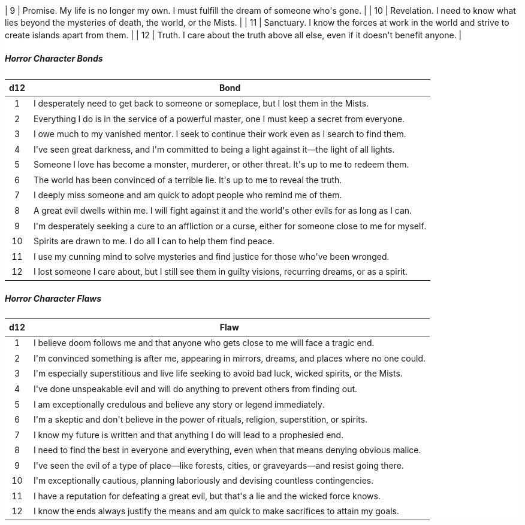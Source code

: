 |  9  | Promise. My life is no longer my own. I must fulfill the dream of someone who's gone.           |
|  10 | Revelation. I need to know what lies beyond the mysteries of death, the world, or the Mists.    |
|  11 | Sanctuary. I know the forces at work in the world and strive to create islands apart from them. |
|  12 | Truth. I care about the truth above all else, even if it doesn't benefit anyone.                |

##### Horror Character Bonds
| d12 | Bond                                                                                                     |
|:---:|----------------------------------------------------------------------------------------------------------|
|  1  | I desperately need to get back to someone or someplace, but I lost them in the Mists.                    |
|  2  | Everything I do is in the service of a powerful master, one I must keep a secret from everyone.          |
|  3  | I owe much to my vanished mentor. I seek to continue their work even as I search to find them.           |
|  4  | I've seen great darkness, and I'm committed to being a light against it—the light of all lights.         |
|  5  | Someone I love has become a monster, murderer, or other threat. It's up to me to redeem them.            |
|  6  | The world has been convinced of a terrible lie. It's up to me to reveal the truth.                       |
|  7  | I deeply miss someone and am quick to adopt people who remind me of them.                                |
|  8  | A great evil dwells within me. I will fight against it and the world's other evils for as long as I can. |
|  9  | I'm desperately seeking a cure to an affliction or a curse, either for someone close to me for myself.   |
|  10 | Spirits are drawn to me. I do all I can to help them find peace.                                         |
|  11 | I use my cunning mind to solve mysteries and find justice for those who've been wronged.                 |
|  12 | I lost someone I care about, but I still see them in guilty visions, recurring dreams, or as a spirit.   |

##### Horror Character Flaws
| d12 | Flaw                                                                                                |
|:---:|-----------------------------------------------------------------------------------------------------|
|  1  | I believe doom follows me and that anyone who gets close to me will face a tragic end.              |
|  2  | I'm convinced something is after me, appearing in mirrors, dreams, and places where no one could.   |
|  3  | I'm especially superstitious and live life seeking to avoid bad luck, wicked spirits, or the Mists. |
|  4  | I've done unspeakable evil and will do anything to prevent others from finding out.                 |
|  5  | I am exceptionally credulous and believe any story or legend immediately.                           |
|  6  | I'm a skeptic and don't believe in the power of rituals, religion, superstition, or spirits.        |
|  7  | I know my future is written and that anything I do will lead to a prophesied end.                   |
|  8  | I need to find the best in everyone and everything, even when that means denying obvious malice.    |
|  9  | I've seen the evil of a type of place—like forests, cities, or graveyards—and resist going there.   |
|  10 | I'm exceptionally cautious, planning laboriously and devising countless contingencies.              |
|  11 | I have a reputation for defeating a great evil, but that's a lie and the wicked force knows.        |
|  12 | I know the ends always justify the means and am quick to make sacrifices to attain my goals.        |
